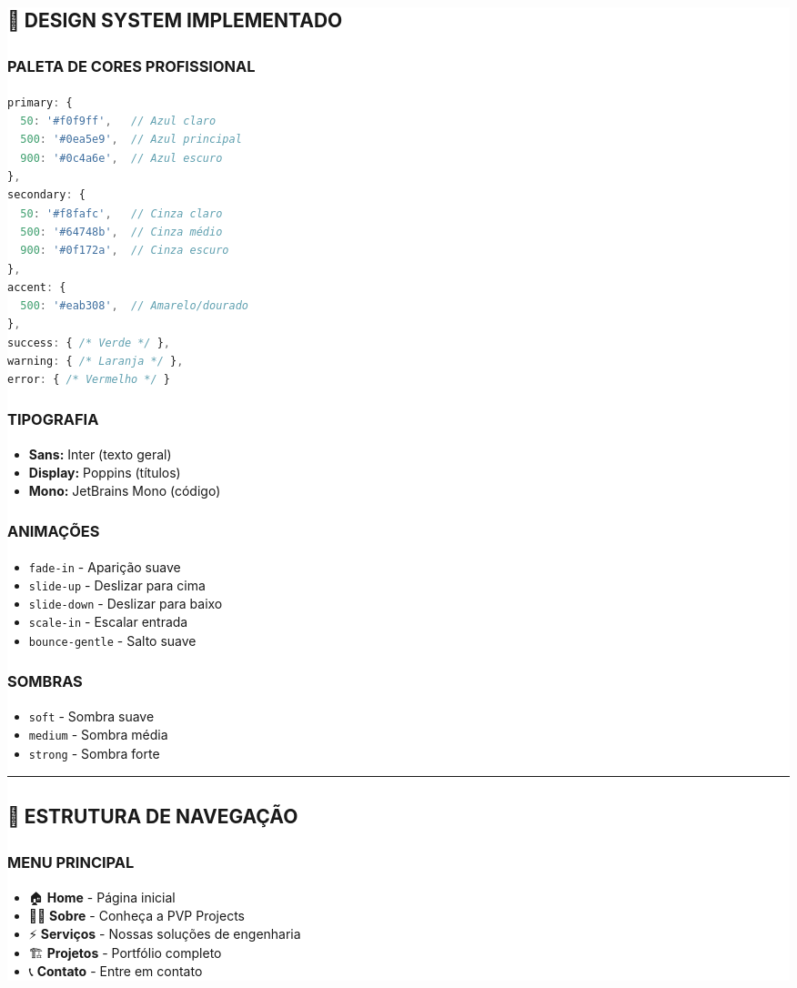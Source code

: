 ## 🎨 DESIGN SYSTEM IMPLEMENTADO

### **PALETA DE CORES PROFISSIONAL**
```javascript
primary: {
  50: '#f0f9ff',   // Azul claro
  500: '#0ea5e9',  // Azul principal
  900: '#0c4a6e',  // Azul escuro
},
secondary: {
  50: '#f8fafc',   // Cinza claro
  500: '#64748b',  // Cinza médio
  900: '#0f172a',  // Cinza escuro
},
accent: {
  500: '#eab308',  // Amarelo/dourado
},
success: { /* Verde */ },
warning: { /* Laranja */ },
error: { /* Vermelho */ }
```

### **TIPOGRAFIA**
- **Sans:** Inter (texto geral)
- **Display:** Poppins (títulos)
- **Mono:** JetBrains Mono (código)

### **ANIMAÇÕES**
- `fade-in` - Aparição suave
- `slide-up` - Deslizar para cima
- `slide-down` - Deslizar para baixo
- `scale-in` - Escalar entrada
- `bounce-gentle` - Salto suave

### **SOMBRAS**
- `soft` - Sombra suave
- `medium` - Sombra média
- `strong` - Sombra forte

---

## 🧭 ESTRUTURA DE NAVEGAÇÃO

### **MENU PRINCIPAL**
- 🏠 **Home** - Página inicial
- 👨‍💼 **Sobre** - Conheça a PVP Projects
- ⚡ **Serviços** - Nossas soluções de engenharia
- 🏗️ **Projetos** - Portfólio completo
- 📞 **Contato** - Entre em contato
